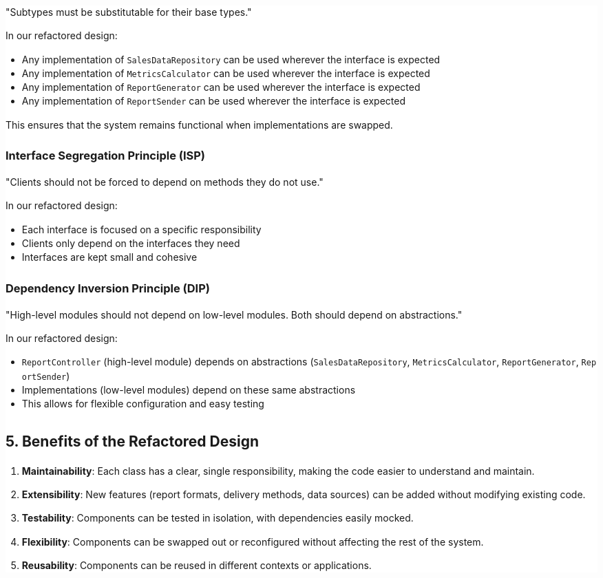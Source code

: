 "Subtypes must be substitutable for their base types."

In our refactored design:
- Any implementation of `SalesDataRepository` can be used wherever the interface is expected
- Any implementation of `MetricsCalculator` can be used wherever the interface is expected
- Any implementation of `ReportGenerator` can be used wherever the interface is expected
- Any implementation of `ReportSender` can be used wherever the interface is expected

This ensures that the system remains functional when implementations are swapped.

### Interface Segregation Principle (ISP)

"Clients should not be forced to depend on methods they do not use."

In our refactored design:
- Each interface is focused on a specific responsibility
- Clients only depend on the interfaces they need
- Interfaces are kept small and cohesive

### Dependency Inversion Principle (DIP)

"High-level modules should not depend on low-level modules. Both should depend on abstractions."

In our refactored design:
- `ReportController` (high-level module) depends on abstractions (`SalesDataRepository`, `MetricsCalculator`, `ReportGenerator`, `ReportSender`)
- Implementations (low-level modules) depend on these same abstractions
- This allows for flexible configuration and easy testing

## 5. Benefits of the Refactored Design

1. **Maintainability**: Each class has a clear, single responsibility, making the code easier to understand and maintain.

2. **Extensibility**: New features (report formats, delivery methods, data sources) can be added without modifying existing code.

3. **Testability**: Components can be tested in isolation, with dependencies easily mocked.

4. **Flexibility**: Components can be swapped out or reconfigured without affecting the rest of the system.

5. **Reusability**: Components can be reused in different contexts or applications.